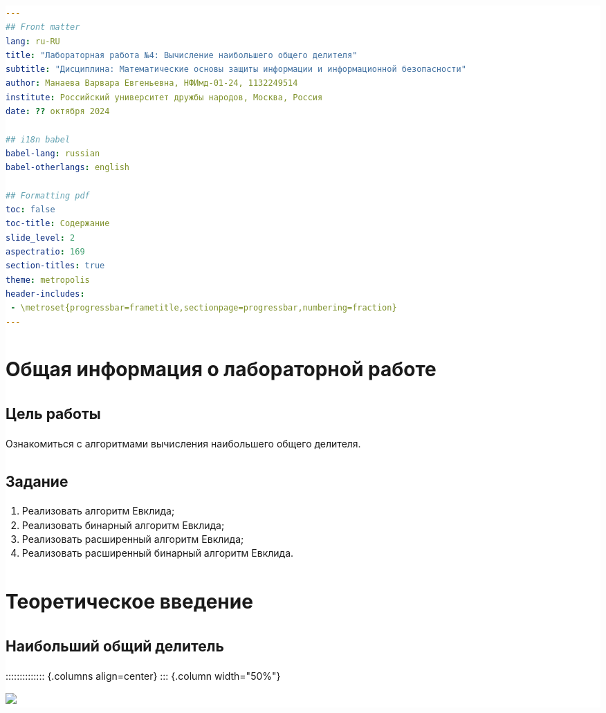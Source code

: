 ```yaml
---
## Front matter
lang: ru-RU
title: "Лабораторная работа №4: Вычисление наибольшего общего делителя"
subtitle: "Дисциплина: Математические основы защиты информации и информационной безопасности"
author: Манаева Варвара Евгеньевна, НФИмд-01-24, 1132249514
institute: Российский университет дружбы народов, Москва, Россия
date: ?? октября 2024

## i18n babel
babel-lang: russian
babel-otherlangs: english

## Formatting pdf
toc: false
toc-title: Содержание
slide_level: 2
aspectratio: 169
section-titles: true
theme: metropolis
header-includes:
 - \metroset{progressbar=frametitle,sectionpage=progressbar,numbering=fraction}
---
```


# Общая информация о лабораторной работе

## Цель работы

Ознакомиться с алгоритмами вычисления наибольшего общего делителя.

## Задание

1. Реализовать алгоритм Евклида;
2. Реализовать бинарный алгоритм Евклида;
3. Реализовать расширенный алгоритм Евклида;
4. Реализовать расширенный бинарный алгоритм Евклида.

# Теоретическое введение

## Наибольший общий делитель

:::::::::::::: {.columns align=center}
::: {.column width="50%"}

![](./image/1.gif)
